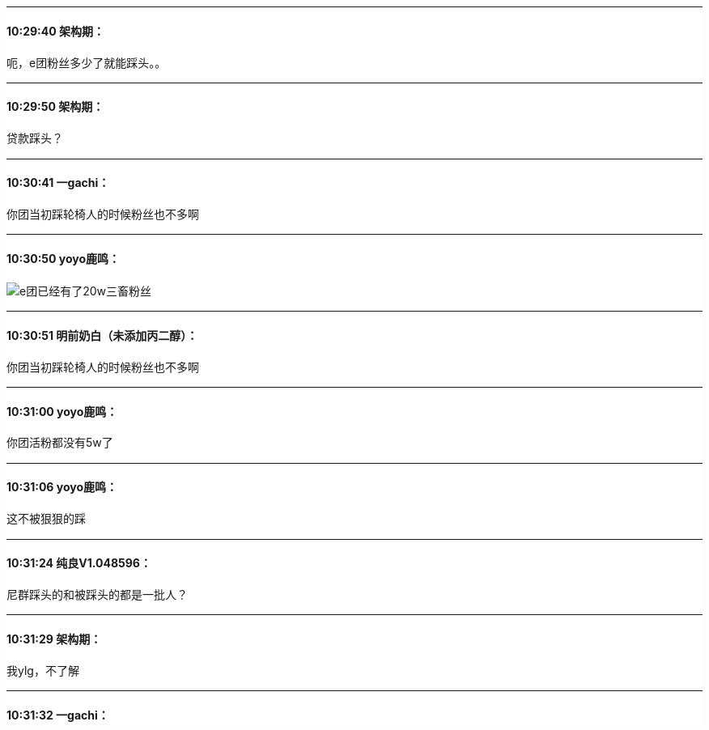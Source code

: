 *****

#### 10:29:40  架构期：

呃，e团粉丝多少了就能踩头。。

*****

#### 10:29:50  架构期：

贷款踩头？

*****

#### 10:30:41  一gachi：

你团当初踩轮椅人的时候粉丝也不多啊

*****

#### 10:30:50  yoyo鹿鸣：

![](http://gchat.qpic.cn/gchatpic_new/861571853/3936091261-2575928690-359344C712104C85DFB32EFA6F3115EF/0?term=2")e团已经有了20w三畜粉丝

*****

#### 10:30:51  明前奶白（未添加丙二醇）：

你团当初踩轮椅人的时候粉丝也不多啊

*****

#### 10:31:00  yoyo鹿鸣：

你团活粉都没有5w了

*****

#### 10:31:06  yoyo鹿鸣：

这不被狠狠的踩

*****

#### 10:31:24  纯良V1.048596：

尼群踩头的和被踩头的都是一批人？

*****

#### 10:31:29  架构期：

我ylg，不了解

*****

#### 10:31:32  一gachi：
